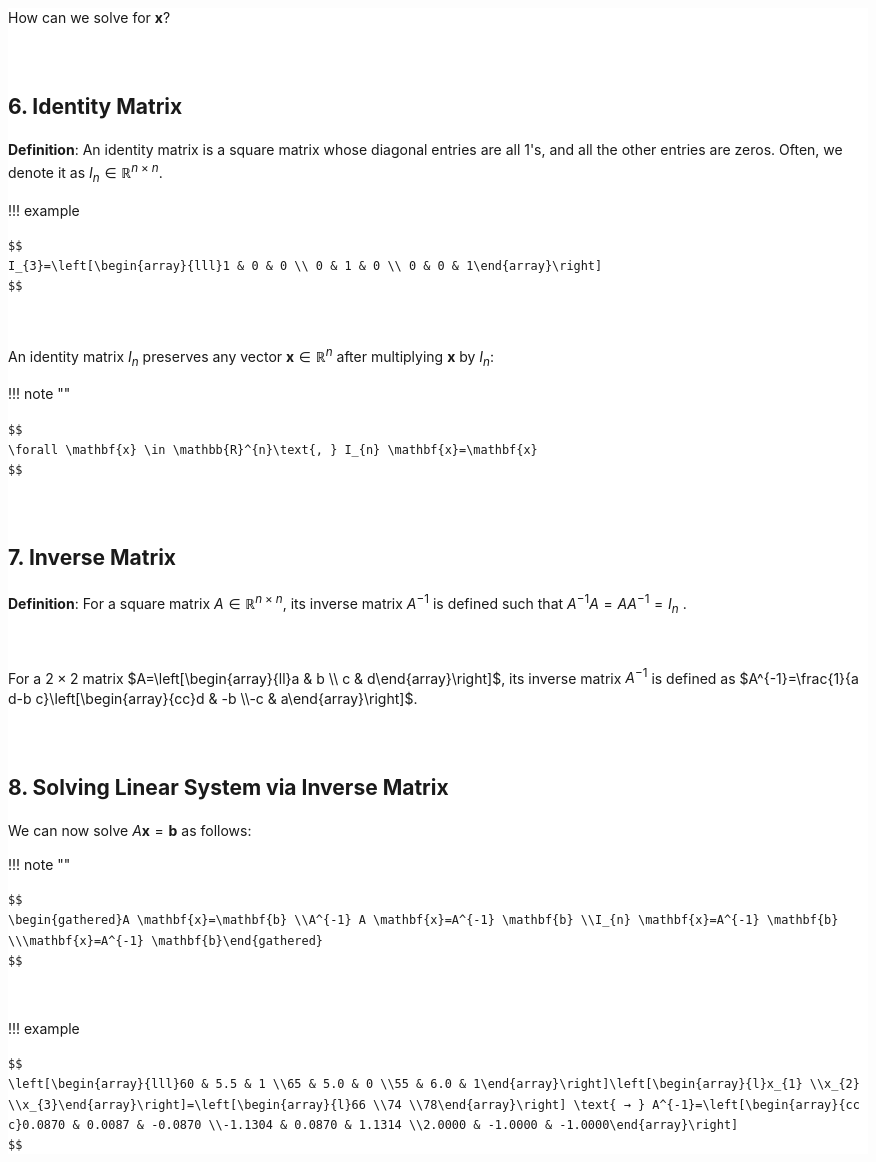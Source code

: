How can we solve for $\mathbf{x}$?

<br/>

## 6. Identity Matrix

**Definition**: An identity matrix is a square matrix whose diagonal entries are all 1's, and all the other entries are zeros. Often, we denote it as $I_{n} \in \mathbb{R}^{n \times n}$.

!!! example

    $$
    I_{3}=\left[\begin{array}{lll}1 & 0 & 0 \\ 0 & 1 & 0 \\ 0 & 0 & 1\end{array}\right]
    $$

<br/>

An identity matrix $I_{n}$ preserves any vector $\mathbf{x} \in \mathbb{R}^{n}$ after multiplying $\mathbf{x}$ by $I_{n}$:

!!! note ""

    $$
    \forall \mathbf{x} \in \mathbb{R}^{n}\text{, } I_{n} \mathbf{x}=\mathbf{x}
    $$

<br/>

## 7. Inverse Matrix

**Definition**: For a square matrix $A \in \mathbb{R}^{{n \times n}}$, its inverse matrix $A^{-1}$ is defined such that $A^{-1} A=A A^{-1}=I_{n}$ .

<br/>

For a $2 \times 2$ matrix $A=\left[\begin{array}{ll}a & b \\ c & d\end{array}\right]$, its inverse matrix $A^{-1}$ is defined as $A^{-1}=\frac{1}{a d-b c}\left[\begin{array}{cc}d & -b \\-c & a\end{array}\right]$.

<br/>

## 8. Solving Linear System via Inverse Matrix

We can now solve $A \mathbf{x}=\mathbf{b}$ as follows:

!!! note ""

    $$
    \begin{gathered}A \mathbf{x}=\mathbf{b} \\A^{-1} A \mathbf{x}=A^{-1} \mathbf{b} \\I_{n} \mathbf{x}=A^{-1} \mathbf{b} \\\mathbf{x}=A^{-1} \mathbf{b}\end{gathered}
    $$

<br/>

!!! example

    $$
    \left[\begin{array}{lll}60 & 5.5 & 1 \\65 & 5.0 & 0 \\55 & 6.0 & 1\end{array}\right]\left[\begin{array}{l}x_{1} \\x_{2} \\x_{3}\end{array}\right]=\left[\begin{array}{l}66 \\74 \\78\end{array}\right] \text{ → } A^{-1}=\left[\begin{array}{ccc}0.0870 & 0.0087 & -0.0870 \\-1.1304 & 0.0870 & 1.1314 \\2.0000 & -1.0000 & -1.0000\end{array}\right]
    $$
